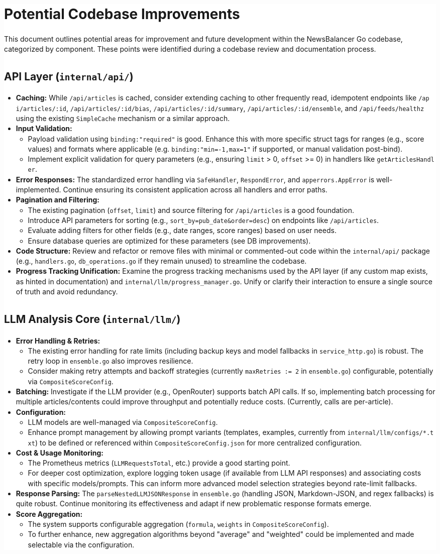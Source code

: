 # Potential Codebase Improvements

This document outlines potential areas for improvement and future development within the NewsBalancer Go codebase, categorized by component. These points were identified during a codebase review and documentation process.

## API Layer (`internal/api/`)

*   **Caching:** While `/api/articles` is cached, consider extending caching to other frequently read, idempotent endpoints like `/api/articles/:id`, `/api/articles/:id/bias`, `/api/articles/:id/summary`, `/api/articles/:id/ensemble`, and `/api/feeds/healthz` using the existing `SimpleCache` mechanism or a similar approach.
*   **Input Validation:**
    *   Payload validation using `binding:"required"` is good. Enhance this with more specific struct tags for ranges (e.g., score values) and formats where applicable (e.g. `binding:"min=-1,max=1"` if supported, or manual validation post-bind).
    *   Implement explicit validation for query parameters (e.g., ensuring `limit` > 0, `offset` >= 0) in handlers like `getArticlesHandler`.
*   **Error Responses:** The standardized error handling via `SafeHandler`, `RespondError`, and `apperrors.AppError` is well-implemented. Continue ensuring its consistent application across all handlers and error paths.
*   **Pagination and Filtering:**
    *   The existing pagination (`offset`, `limit`) and source filtering for `/api/articles` is a good foundation.
    *   Introduce API parameters for sorting (e.g., `sort_by=pub_date&order=desc`) on endpoints like `/api/articles`.
    *   Evaluate adding filters for other fields (e.g., date ranges, score ranges) based on user needs.
    *   Ensure database queries are optimized for these parameters (see DB improvements).
*   **Code Structure:** Review and refactor or remove files with minimal or commented-out code within the `internal/api/` package (e.g., `handlers.go`, `db_operations.go` if they remain unused) to streamline the codebase.
*   **Progress Tracking Unification:** Examine the progress tracking mechanisms used by the API layer (if any custom map exists, as hinted in documentation) and `internal/llm/progress_manager.go`. Unify or clarify their interaction to ensure a single source of truth and avoid redundancy.

## LLM Analysis Core (`internal/llm/`)

*   **Error Handling & Retries:**
    *   The existing error handling for rate limits (including backup keys and model fallbacks in `service_http.go`) is robust. The retry loop in `ensemble.go` also improves resilience.
    *   Consider making retry attempts and backoff strategies (currently `maxRetries := 2` in `ensemble.go`) configurable, potentially via `CompositeScoreConfig`.
*   **Batching:** Investigate if the LLM provider (e.g., OpenRouter) supports batch API calls. If so, implementing batch processing for multiple articles/contents could improve throughput and potentially reduce costs. (Currently, calls are per-article).
*   **Configuration:**
    *   LLM models are well-managed via `CompositeScoreConfig`.
    *   Enhance prompt management by allowing prompt variants (templates, examples, currently from `internal/llm/configs/*.txt`) to be defined or referenced within `CompositeScoreConfig.json` for more centralized configuration.
*   **Cost & Usage Monitoring:**
    *   The Prometheus metrics (`LLMRequestsTotal`, etc.) provide a good starting point.
    *   For deeper cost optimization, explore logging token usage (if available from LLM API responses) and associating costs with specific models/prompts. This can inform more advanced model selection strategies beyond rate-limit fallbacks.
*   **Response Parsing:** The `parseNestedLLMJSONResponse` in `ensemble.go` (handling JSON, Markdown-JSON, and regex fallbacks) is quite robust. Continue monitoring its effectiveness and adapt if new problematic response formats emerge.
*   **Score Aggregation:**
    *   The system supports configurable aggregation (`formula`, `weights` in `CompositeScoreConfig`).
    *   To further enhance, new aggregation algorithms beyond "average" and "weighted" could be implemented and made selectable via the configuration.